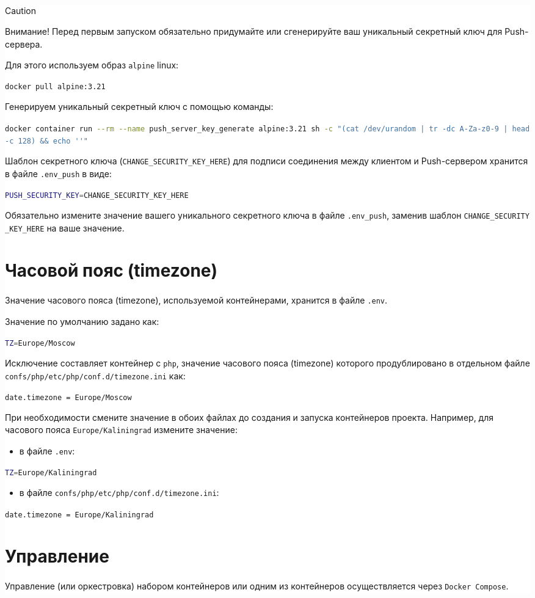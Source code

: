 > [!CAUTION]
> Внимание! Перед первым запуском обязательно придумайте или сгенерируйте ваш уникальный секретный ключ для Push-сервера.

Для этого используем образ `alpine` linux:
```bash
docker pull alpine:3.21
```

Генерируем уникальный секретный ключ с помощью команды:
```bash
docker container run --rm --name push_server_key_generate alpine:3.21 sh -c "(cat /dev/urandom | tr -dc A-Za-z0-9 | head -c 128) && echo ''"
```

Шаблон секретного ключа (`CHANGE_SECURITY_KEY_HERE`) для подписи соединения между клиентом и Push-сервером хранится в файле `.env_push` в виде:
```bash
PUSH_SECURITY_KEY=CHANGE_SECURITY_KEY_HERE
```
Обязательно измените значение вашего уникального секретного ключа в файле `.env_push`, заменив шаблон `CHANGE_SECURITY_KEY_HERE` на ваше значение.

<a id="timezone"></a>
# Часовой пояс (timezone)

Значение часового пояса (timezone), используемой контейнерами, хранится в файле `.env`.

Значение по умолчанию задано как:
```bash
TZ=Europe/Moscow
```

Исключение составляет контейнер с `php`, значение часового пояса (timezone) которого продублировано в отдельном файле `confs/php/etc/php/conf.d/timezone.ini` как:
```bash
date.timezone = Europe/Moscow
```

При необходимости смените значение в обоих файлах до создания и запуска контейнеров проекта. Например, для часового пояса `Europe/Kaliningrad` измените значение:

- в файле `.env`:
```bash
TZ=Europe/Kaliningrad
```

- в файле `confs/php/etc/php/conf.d/timezone.ini`:
```bash
date.timezone = Europe/Kaliningrad
```

<a id="management"></a>
# Управление

Управление (или оркестровка) набором контейнеров или одним из контейнеров осуществляется через `Docker Compose`.

